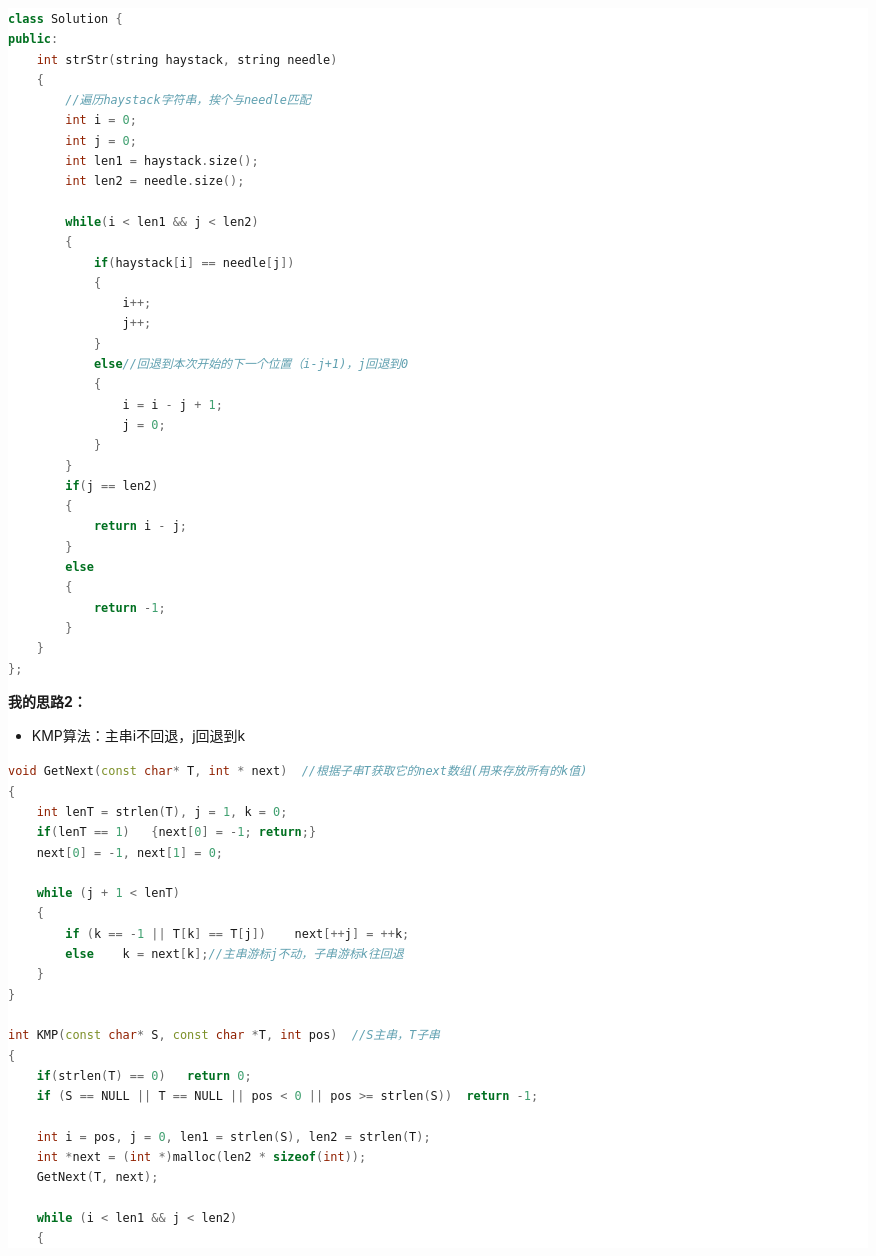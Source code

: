 ```cpp
class Solution {
public:
    int strStr(string haystack, string needle) 
    {
        //遍历haystack字符串，挨个与needle匹配
        int i = 0;
        int j = 0;
        int len1 = haystack.size();
        int len2 = needle.size();

        while(i < len1 && j < len2)
        {
            if(haystack[i] == needle[j])
            {
                i++;
                j++;
            }
            else//回退到本次开始的下一个位置（i-j+1)，j回退到0
            {
                i = i - j + 1;  
                j = 0;
            }
        }
        if(j == len2)
        {
            return i - j;
        }
        else
        {
            return -1;
        }
    }
};
```

**我的思路2：**

- KMP算法：主串i不回退，j回退到k  

```cpp
void GetNext(const char* T, int * next)  //根据子串T获取它的next数组(用来存放所有的k值)
{
	int lenT = strlen(T), j = 1, k = 0;
    if(lenT == 1)   {next[0] = -1; return;}
	next[0] = -1, next[1] = 0;

	while (j + 1 < lenT)
	{
		if (k == -1 || T[k] == T[j])    next[++j] = ++k;
		else    k = next[k];//主串游标j不动，子串游标k往回退
	}
}

int KMP(const char* S, const char *T, int pos)  //S主串，T子串
{
    if(strlen(T) == 0)   return 0;
	if (S == NULL || T == NULL || pos < 0 || pos >= strlen(S))  return -1;

	int i = pos, j = 0, len1 = strlen(S), len2 = strlen(T);
	int *next = (int *)malloc(len2 * sizeof(int));
	GetNext(T, next);

	while (i < len1 && j < len2)
	{
```